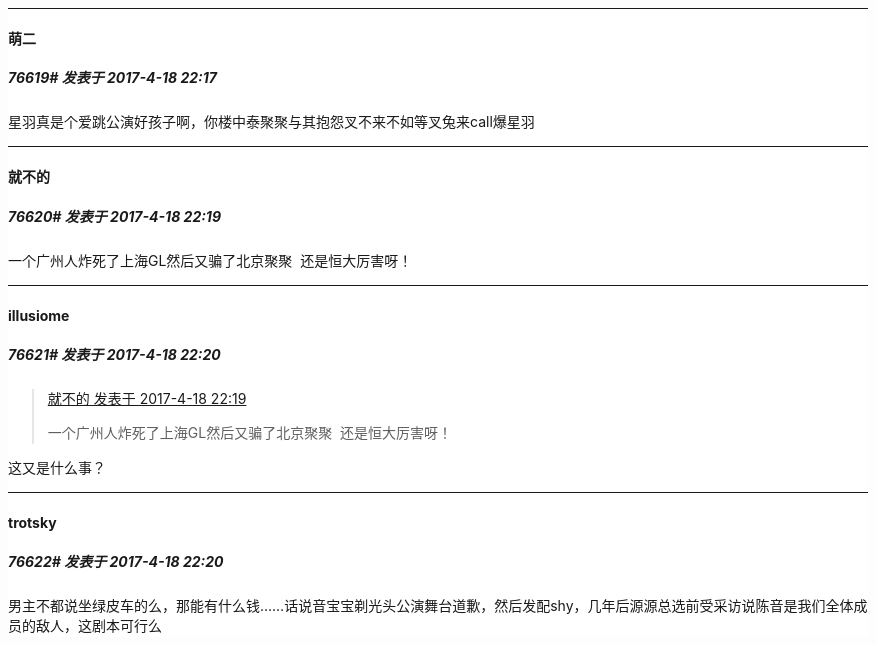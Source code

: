 


*****

####  萌二  
##### 76619#       发表于 2017-4-18 22:17




星羽真是个爱跳公演好孩子啊，你楼中泰聚聚与其抱怨叉不来不如等叉兔来call爆星羽 







*****

####  就不的  
##### 76620#       发表于 2017-4-18 22:19




一个广州人炸死了上海GL然后又骗了北京聚聚  还是恒大厉害呀！







*****

####  illusiome  
##### 76621#       发表于 2017-4-18 22:20



<blockquote><a href="httphttps://bbs.saraba1st.com/2b/forum.php?mod=redirect&amp;goto=findpost&amp;pid=35706147&amp;ptid=1105387" target="_blank">就不的 发表于 2017-4-18 22:19</a>

一个广州人炸死了上海GL然后又骗了北京聚聚  还是恒大厉害呀！</blockquote>
这又是什么事？







*****

####  trotsky  
##### 76622#       发表于 2017-4-18 22:20




男主不都说坐绿皮车的么，那能有什么钱……话说音宝宝剃光头公演舞台道歉，然后发配shy，几年后源源总选前受采访说陈音是我们全体成员的敌人，这剧本可行么






